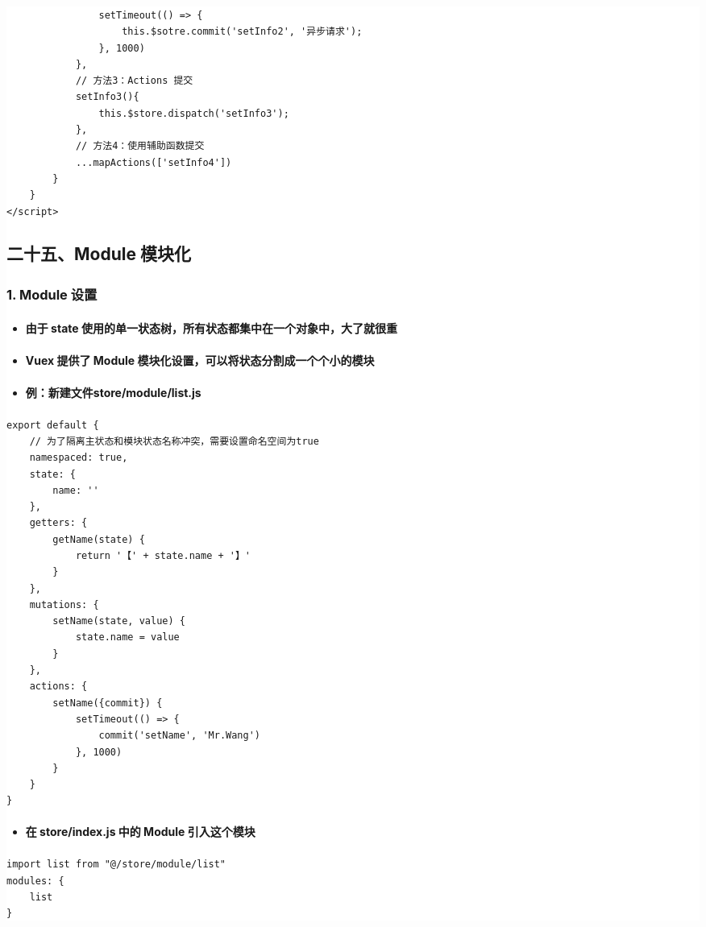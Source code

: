```
				setTimeout(() => {
					this.$sotre.commit('setInfo2', '异步请求');
				}, 1000)
			},
			// 方法3：Actions 提交
			setInfo3(){
				this.$store.dispatch('setInfo3');
			},
			// 方法4：使用辅助函数提交
			...mapActions(['setInfo4'])
		}
	}
</script>
```

## 二十五、Module 模块化
### 1. Module 设置
- #### 由于 state 使用的单一状态树，所有状态都集中在一个对象中，大了就很重
- #### Vuex 提供了 Module 模块化设置，可以将状态分割成一个个小的模块
- #### 例：新建文件store/module/list.js
```
export default {
	// 为了隔离主状态和模块状态名称冲突，需要设置命名空间为true
	namespaced: true,
	state: {
		name: ''
	},
	getters: {
		getName(state) {
			return '【' + state.name + '】'
		}
	},
	mutations: {
		setName(state, value) {
			state.name = value
		}
	},
	actions: {
		setName({commit}) {
			setTimeout(() => {
				commit('setName', 'Mr.Wang')
			}, 1000)
		}
	}
}
```

- #### 在 store/index.js 中的 Module 引入这个模块
```
import list from "@/store/module/list"
modules: {
	list
}
```
